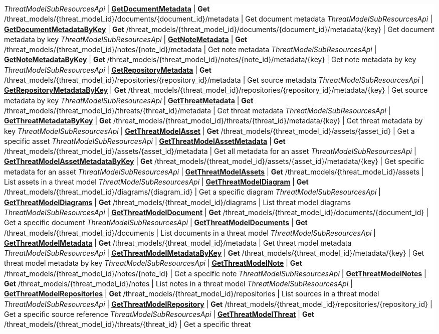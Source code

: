 *ThreatModelSubResourcesApi* | [**GetDocumentMetadata**](docs/ThreatModelSubResourcesApi.md#getdocumentmetadata) | **Get** /threat_models/{threat_model_id}/documents/{document_id}/metadata | Get document metadata
*ThreatModelSubResourcesApi* | [**GetDocumentMetadataByKey**](docs/ThreatModelSubResourcesApi.md#getdocumentmetadatabykey) | **Get** /threat_models/{threat_model_id}/documents/{document_id}/metadata/{key} | Get document metadata by key
*ThreatModelSubResourcesApi* | [**GetNoteMetadata**](docs/ThreatModelSubResourcesApi.md#getnotemetadata) | **Get** /threat_models/{threat_model_id}/notes/{note_id}/metadata | Get note metadata
*ThreatModelSubResourcesApi* | [**GetNoteMetadataByKey**](docs/ThreatModelSubResourcesApi.md#getnotemetadatabykey) | **Get** /threat_models/{threat_model_id}/notes/{note_id}/metadata/{key} | Get note metadata by key
*ThreatModelSubResourcesApi* | [**GetRepositoryMetadata**](docs/ThreatModelSubResourcesApi.md#getrepositorymetadata) | **Get** /threat_models/{threat_model_id}/repositories/{repository_id}/metadata | Get source metadata
*ThreatModelSubResourcesApi* | [**GetRepositoryMetadataByKey**](docs/ThreatModelSubResourcesApi.md#getrepositorymetadatabykey) | **Get** /threat_models/{threat_model_id}/repositories/{repository_id}/metadata/{key} | Get source metadata by key
*ThreatModelSubResourcesApi* | [**GetThreatMetadata**](docs/ThreatModelSubResourcesApi.md#getthreatmetadata) | **Get** /threat_models/{threat_model_id}/threats/{threat_id}/metadata | Get threat metadata
*ThreatModelSubResourcesApi* | [**GetThreatMetadataByKey**](docs/ThreatModelSubResourcesApi.md#getthreatmetadatabykey) | **Get** /threat_models/{threat_model_id}/threats/{threat_id}/metadata/{key} | Get threat metadata by key
*ThreatModelSubResourcesApi* | [**GetThreatModelAsset**](docs/ThreatModelSubResourcesApi.md#getthreatmodelasset) | **Get** /threat_models/{threat_model_id}/assets/{asset_id} | Get a specific asset
*ThreatModelSubResourcesApi* | [**GetThreatModelAssetMetadata**](docs/ThreatModelSubResourcesApi.md#getthreatmodelassetmetadata) | **Get** /threat_models/{threat_model_id}/assets/{asset_id}/metadata | Get all metadata for an asset
*ThreatModelSubResourcesApi* | [**GetThreatModelAssetMetadataByKey**](docs/ThreatModelSubResourcesApi.md#getthreatmodelassetmetadatabykey) | **Get** /threat_models/{threat_model_id}/assets/{asset_id}/metadata/{key} | Get specific metadata for an asset
*ThreatModelSubResourcesApi* | [**GetThreatModelAssets**](docs/ThreatModelSubResourcesApi.md#getthreatmodelassets) | **Get** /threat_models/{threat_model_id}/assets | List assets in a threat model
*ThreatModelSubResourcesApi* | [**GetThreatModelDiagram**](docs/ThreatModelSubResourcesApi.md#getthreatmodeldiagram) | **Get** /threat_models/{threat_model_id}/diagrams/{diagram_id} | Get a specific diagram
*ThreatModelSubResourcesApi* | [**GetThreatModelDiagrams**](docs/ThreatModelSubResourcesApi.md#getthreatmodeldiagrams) | **Get** /threat_models/{threat_model_id}/diagrams | List threat model diagrams
*ThreatModelSubResourcesApi* | [**GetThreatModelDocument**](docs/ThreatModelSubResourcesApi.md#getthreatmodeldocument) | **Get** /threat_models/{threat_model_id}/documents/{document_id} | Get a specific document
*ThreatModelSubResourcesApi* | [**GetThreatModelDocuments**](docs/ThreatModelSubResourcesApi.md#getthreatmodeldocuments) | **Get** /threat_models/{threat_model_id}/documents | List documents in a threat model
*ThreatModelSubResourcesApi* | [**GetThreatModelMetadata**](docs/ThreatModelSubResourcesApi.md#getthreatmodelmetadata) | **Get** /threat_models/{threat_model_id}/metadata | Get threat model metadata
*ThreatModelSubResourcesApi* | [**GetThreatModelMetadataByKey**](docs/ThreatModelSubResourcesApi.md#getthreatmodelmetadatabykey) | **Get** /threat_models/{threat_model_id}/metadata/{key} | Get threat model metadata by key
*ThreatModelSubResourcesApi* | [**GetThreatModelNote**](docs/ThreatModelSubResourcesApi.md#getthreatmodelnote) | **Get** /threat_models/{threat_model_id}/notes/{note_id} | Get a specific note
*ThreatModelSubResourcesApi* | [**GetThreatModelNotes**](docs/ThreatModelSubResourcesApi.md#getthreatmodelnotes) | **Get** /threat_models/{threat_model_id}/notes | List notes in a threat model
*ThreatModelSubResourcesApi* | [**GetThreatModelRepositories**](docs/ThreatModelSubResourcesApi.md#getthreatmodelrepositories) | **Get** /threat_models/{threat_model_id}/repositories | List sources in a threat model
*ThreatModelSubResourcesApi* | [**GetThreatModelRepository**](docs/ThreatModelSubResourcesApi.md#getthreatmodelrepository) | **Get** /threat_models/{threat_model_id}/repositories/{repository_id} | Get a specific source reference
*ThreatModelSubResourcesApi* | [**GetThreatModelThreat**](docs/ThreatModelSubResourcesApi.md#getthreatmodelthreat) | **Get** /threat_models/{threat_model_id}/threats/{threat_id} | Get a specific threat